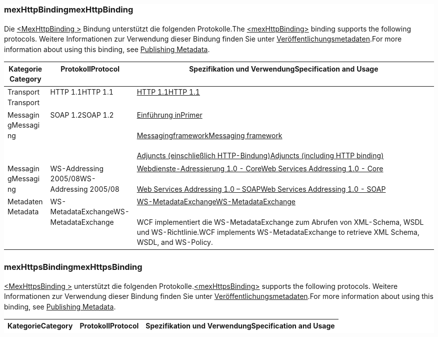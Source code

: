 ### <a name="mexhttpbinding"></a><span data-ttu-id="f8565-230">mexHttpBinding</span><span class="sxs-lookup"><span data-stu-id="f8565-230">mexHttpBinding</span></span>  
 <span data-ttu-id="f8565-231">Die [ \<MexHttpBinding >](../../../../docs/framework/configure-apps/file-schema/wcf/mexhttpbinding.md) Bindung unterstützt die folgenden Protokolle.</span><span class="sxs-lookup"><span data-stu-id="f8565-231">The [\<mexHttpBinding>](../../../../docs/framework/configure-apps/file-schema/wcf/mexhttpbinding.md) binding supports the following protocols.</span></span> <span data-ttu-id="f8565-232">Weitere Informationen zur Verwendung dieser Bindung finden Sie unter [Veröffentlichungsmetadaten](../../../../docs/framework/wcf/feature-details/publishing-metadata.md).</span><span class="sxs-lookup"><span data-stu-id="f8565-232">For more information about using this binding, see [Publishing Metadata](../../../../docs/framework/wcf/feature-details/publishing-metadata.md).</span></span>  
  
|<span data-ttu-id="f8565-233">Kategorie</span><span class="sxs-lookup"><span data-stu-id="f8565-233">Category</span></span>|<span data-ttu-id="f8565-234">Protokoll</span><span class="sxs-lookup"><span data-stu-id="f8565-234">Protocol</span></span>|<span data-ttu-id="f8565-235">Spezifikation und Verwendung</span><span class="sxs-lookup"><span data-stu-id="f8565-235">Specification and Usage</span></span>|  
|--------------|--------------|-----------------------------|  
|<span data-ttu-id="f8565-236">Transport</span><span class="sxs-lookup"><span data-stu-id="f8565-236">Transport</span></span>|<span data-ttu-id="f8565-237">HTTP 1.1</span><span class="sxs-lookup"><span data-stu-id="f8565-237">HTTP 1.1</span></span>|[<span data-ttu-id="f8565-238">HTTP 1.1</span><span class="sxs-lookup"><span data-stu-id="f8565-238">HTTP 1.1</span></span>](https://go.microsoft.com/fwlink/?LinkId=84048)|  
|<span data-ttu-id="f8565-239">Messaging</span><span class="sxs-lookup"><span data-stu-id="f8565-239">Messaging</span></span>|<span data-ttu-id="f8565-240">SOAP 1.2</span><span class="sxs-lookup"><span data-stu-id="f8565-240">SOAP 1.2</span></span>|[<span data-ttu-id="f8565-241">Einführung in</span><span class="sxs-lookup"><span data-stu-id="f8565-241">Primer</span></span>](https://go.microsoft.com/fwlink/?LinkId=48282)<br /><br /> [<span data-ttu-id="f8565-242">Messagingframework</span><span class="sxs-lookup"><span data-stu-id="f8565-242">Messaging framework</span></span>](https://go.microsoft.com/fwlink/?LinkId=94664)<br /><br /> [<span data-ttu-id="f8565-243">Adjuncts (einschließlich HTTP-Bindung)</span><span class="sxs-lookup"><span data-stu-id="f8565-243">Adjuncts (including HTTP binding)</span></span>](https://go.microsoft.com/fwlink/?LinkId=95329)|  
|<span data-ttu-id="f8565-244">Messaging</span><span class="sxs-lookup"><span data-stu-id="f8565-244">Messaging</span></span>|<span data-ttu-id="f8565-245">WS-Addressing 2005/08</span><span class="sxs-lookup"><span data-stu-id="f8565-245">WS-Addressing 2005/08</span></span>|[<span data-ttu-id="f8565-246">Webdienste-Adressierung 1.0 - Core</span><span class="sxs-lookup"><span data-stu-id="f8565-246">Web Services Addressing 1.0 - Core</span></span>](https://go.microsoft.com/fwlink/?LinkId=90574)<br /><br /> [<span data-ttu-id="f8565-247">Web Services Addressing 1.0 – SOAP</span><span class="sxs-lookup"><span data-stu-id="f8565-247">Web Services Addressing 1.0 - SOAP</span></span>](https://go.microsoft.com/fwlink/?LinkId=95330)|  
|<span data-ttu-id="f8565-248">Metadaten</span><span class="sxs-lookup"><span data-stu-id="f8565-248">Metadata</span></span>|<span data-ttu-id="f8565-249">WS-MetadataExchange</span><span class="sxs-lookup"><span data-stu-id="f8565-249">WS-MetadataExchange</span></span>|[<span data-ttu-id="f8565-250">WS-MetadataExchange</span><span class="sxs-lookup"><span data-stu-id="f8565-250">WS-MetadataExchange</span></span>](https://go.microsoft.com/fwlink/?LinkId=94868)<br /><br /> <span data-ttu-id="f8565-251">WCF implementiert die WS-MetadataExchange zum Abrufen von XML-Schema, WSDL und WS-Richtlinie.</span><span class="sxs-lookup"><span data-stu-id="f8565-251">WCF implements WS-MetadataExchange to retrieve XML Schema, WSDL, and WS-Policy.</span></span>|  
  
### <a name="mexhttpsbinding"></a><span data-ttu-id="f8565-252">mexHttpsBinding</span><span class="sxs-lookup"><span data-stu-id="f8565-252">mexHttpsBinding</span></span>  
 <span data-ttu-id="f8565-253">[\<MexHttpsBinding >](../../../../docs/framework/configure-apps/file-schema/wcf/mexhttpsbinding.md) unterstützt die folgenden Protokolle.</span><span class="sxs-lookup"><span data-stu-id="f8565-253">[\<mexHttpsBinding>](../../../../docs/framework/configure-apps/file-schema/wcf/mexhttpsbinding.md) supports the following protocols.</span></span> <span data-ttu-id="f8565-254">Weitere Informationen zur Verwendung dieser Bindung finden Sie unter [Veröffentlichungsmetadaten](../../../../docs/framework/wcf/feature-details/publishing-metadata.md).</span><span class="sxs-lookup"><span data-stu-id="f8565-254">For more information about using this binding, see [Publishing Metadata](../../../../docs/framework/wcf/feature-details/publishing-metadata.md).</span></span>  
  
|<span data-ttu-id="f8565-255">Kategorie</span><span class="sxs-lookup"><span data-stu-id="f8565-255">Category</span></span>|<span data-ttu-id="f8565-256">Protokoll</span><span class="sxs-lookup"><span data-stu-id="f8565-256">Protocol</span></span>|<span data-ttu-id="f8565-257">Spezifikation und Verwendung</span><span class="sxs-lookup"><span data-stu-id="f8565-257">Specification and Usage</span></span>|  
|--------------|--------------|-----------------------------|  